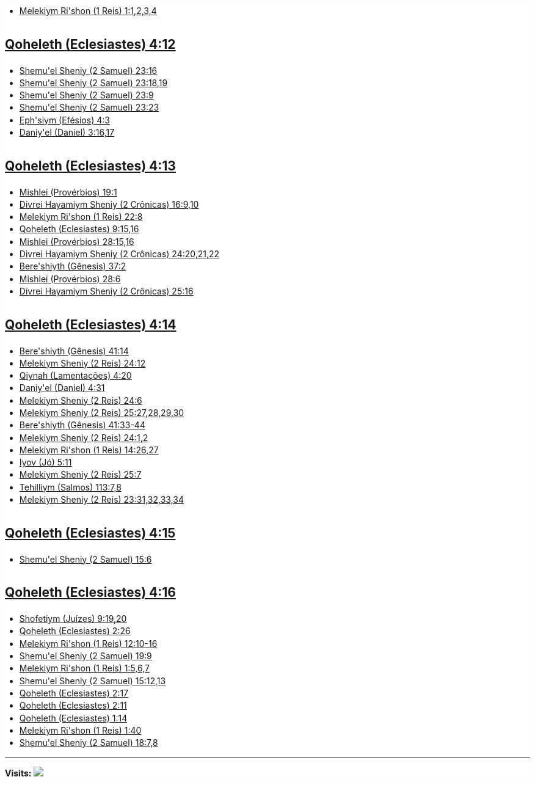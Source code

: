 - [Melekiym Ri'shon (1 Reis) 1:1,2,3,4](https://bible.ozzuu.com/pt_yah/1Ki/1#1)
<h2 id="12"><a href="https://bible.ozzuu.com/pt_yah/Ecc/4#12" target="_blank">Qoheleth (Eclesiastes) 4:12</a></h2>

- [Shemu'el Sheniy (2 Samuel) 23:16](https://bible.ozzuu.com/pt_yah/2Sm/23#16)
- [Shemu'el Sheniy (2 Samuel) 23:18,19](https://bible.ozzuu.com/pt_yah/2Sm/23#18)
- [Shemu'el Sheniy (2 Samuel) 23:9](https://bible.ozzuu.com/pt_yah/2Sm/23#9)
- [Shemu'el Sheniy (2 Samuel) 23:23](https://bible.ozzuu.com/pt_yah/2Sm/23#23)
- [Eph'siym (Efésios) 4:3](https://bible.ozzuu.com/pt_yah/Eph/4#3)
- [Daniy'el (Daniel) 3:16,17](https://bible.ozzuu.com/pt_yah/Dan/3#16)
<h2 id="13"><a href="https://bible.ozzuu.com/pt_yah/Ecc/4#13" target="_blank">Qoheleth (Eclesiastes) 4:13</a></h2>

- [Mishlei (Provérbios) 19:1](https://bible.ozzuu.com/pt_yah/Pro/19#1)
- [Divrei Hayamiym Sheniy (2 Crônicas) 16:9,10](https://bible.ozzuu.com/pt_yah/2Ch/16#9)
- [Melekiym Ri'shon (1 Reis) 22:8](https://bible.ozzuu.com/pt_yah/1Ki/22#8)
- [Qoheleth (Eclesiastes) 9:15,16](https://bible.ozzuu.com/pt_yah/Ecc/9#15)
- [Mishlei (Provérbios) 28:15,16](https://bible.ozzuu.com/pt_yah/Pro/28#15)
- [Divrei Hayamiym Sheniy (2 Crônicas) 24:20,21,22](https://bible.ozzuu.com/pt_yah/2Ch/24#20)
- [Bere'shiyth (Gênesis) 37:2](https://bible.ozzuu.com/pt_yah/Gen/37#2)
- [Mishlei (Provérbios) 28:6](https://bible.ozzuu.com/pt_yah/Pro/28#6)
- [Divrei Hayamiym Sheniy (2 Crônicas) 25:16](https://bible.ozzuu.com/pt_yah/2Ch/25#16)
<h2 id="14"><a href="https://bible.ozzuu.com/pt_yah/Ecc/4#14" target="_blank">Qoheleth (Eclesiastes) 4:14</a></h2>

- [Bere'shiyth (Gênesis) 41:14](https://bible.ozzuu.com/pt_yah/Gen/41#14)
- [Melekiym Sheniy (2 Reis) 24:12](https://bible.ozzuu.com/pt_yah/2Ki/24#12)
- [Qiynah (Lamentações) 4:20](https://bible.ozzuu.com/pt_yah/Lam/4#20)
- [Daniy'el (Daniel) 4:31](https://bible.ozzuu.com/pt_yah/Dan/4#31)
- [Melekiym Sheniy (2 Reis) 24:6](https://bible.ozzuu.com/pt_yah/2Ki/24#6)
- [Melekiym Sheniy (2 Reis) 25:27,28,29,30](https://bible.ozzuu.com/pt_yah/2Ki/25#27)
- [Bere'shiyth (Gênesis) 41:33-44](https://bible.ozzuu.com/pt_yah/Gen/41#33)
- [Melekiym Sheniy (2 Reis) 24:1,2](https://bible.ozzuu.com/pt_yah/2Ki/24#1)
- [Melekiym Ri'shon (1 Reis) 14:26,27](https://bible.ozzuu.com/pt_yah/1Ki/14#26)
- [Iyov (Jó) 5:11](https://bible.ozzuu.com/pt_yah/Job/5#11)
- [Melekiym Sheniy (2 Reis) 25:7](https://bible.ozzuu.com/pt_yah/2Ki/25#7)
- [Tehilliym (Salmos) 113:7,8](https://bible.ozzuu.com/pt_yah/Psa/113#7)
- [Melekiym Sheniy (2 Reis) 23:31,32,33,34](https://bible.ozzuu.com/pt_yah/2Ki/23#31)
<h2 id="15"><a href="https://bible.ozzuu.com/pt_yah/Ecc/4#15" target="_blank">Qoheleth (Eclesiastes) 4:15</a></h2>

- [Shemu'el Sheniy (2 Samuel) 15:6](https://bible.ozzuu.com/pt_yah/2Sm/15#6)
<h2 id="16"><a href="https://bible.ozzuu.com/pt_yah/Ecc/4#16" target="_blank">Qoheleth (Eclesiastes) 4:16</a></h2>

- [Shofetiym (Juízes) 9:19,20](https://bible.ozzuu.com/pt_yah/Jdg/9#19)
- [Qoheleth (Eclesiastes) 2:26](https://bible.ozzuu.com/pt_yah/Ecc/2#26)
- [Melekiym Ri'shon (1 Reis) 12:10-16](https://bible.ozzuu.com/pt_yah/1Ki/12#10)
- [Shemu'el Sheniy (2 Samuel) 19:9](https://bible.ozzuu.com/pt_yah/2Sm/19#9)
- [Melekiym Ri'shon (1 Reis) 1:5,6,7](https://bible.ozzuu.com/pt_yah/1Ki/1#5)
- [Shemu'el Sheniy (2 Samuel) 15:12,13](https://bible.ozzuu.com/pt_yah/2Sm/15#12)
- [Qoheleth (Eclesiastes) 2:17](https://bible.ozzuu.com/pt_yah/Ecc/2#17)
- [Qoheleth (Eclesiastes) 2:11](https://bible.ozzuu.com/pt_yah/Ecc/2#11)
- [Qoheleth (Eclesiastes) 1:14](https://bible.ozzuu.com/pt_yah/Ecc/1#14)
- [Melekiym Ri'shon (1 Reis) 1:40](https://bible.ozzuu.com/pt_yah/1Ki/1#40)
- [Shemu'el Sheniy (2 Samuel) 18:7,8](https://bible.ozzuu.com/pt_yah/2Sm/18#7)


---

**Visits:**
![](https://profile-counter.glitch.me/visitCounter_crossrefs42/count.svg)
